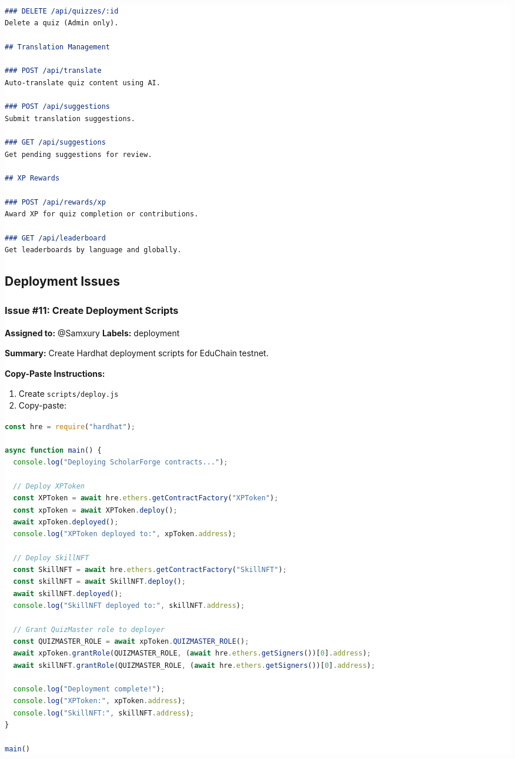 ```markdown
### DELETE /api/quizzes/:id
Delete a quiz (Admin only).

## Translation Management

### POST /api/translate
Auto-translate quiz content using AI.

### POST /api/suggestions
Submit translation suggestions.

### GET /api/suggestions
Get pending suggestions for review.

## XP Rewards

### POST /api/rewards/xp
Award XP for quiz completion or contributions.

### GET /api/leaderboard
Get leaderboards by language and globally.
```

## Deployment Issues

### Issue #11: Create Deployment Scripts
**Assigned to:** @Samxury
**Labels:** deployment

**Summary:** Create Hardhat deployment scripts for EduChain testnet.

**Copy-Paste Instructions:**
1. Create `scripts/deploy.js`
2. Copy-paste:
```javascript
const hre = require("hardhat");

async function main() {
  console.log("Deploying ScholarForge contracts...");

  // Deploy XPToken
  const XPToken = await hre.ethers.getContractFactory("XPToken");
  const xpToken = await XPToken.deploy();
  await xpToken.deployed();
  console.log("XPToken deployed to:", xpToken.address);

  // Deploy SkillNFT
  const SkillNFT = await hre.ethers.getContractFactory("SkillNFT");
  const skillNFT = await SkillNFT.deploy();
  await skillNFT.deployed();
  console.log("SkillNFT deployed to:", skillNFT.address);

  // Grant QuizMaster role to deployer
  const QUIZMASTER_ROLE = await xpToken.QUIZMASTER_ROLE();
  await xpToken.grantRole(QUIZMASTER_ROLE, (await hre.ethers.getSigners())[0].address);
  await skillNFT.grantRole(QUIZMASTER_ROLE, (await hre.ethers.getSigners())[0].address);

  console.log("Deployment complete!");
  console.log("XPToken:", xpToken.address);
  console.log("SkillNFT:", skillNFT.address);
}

main()
```